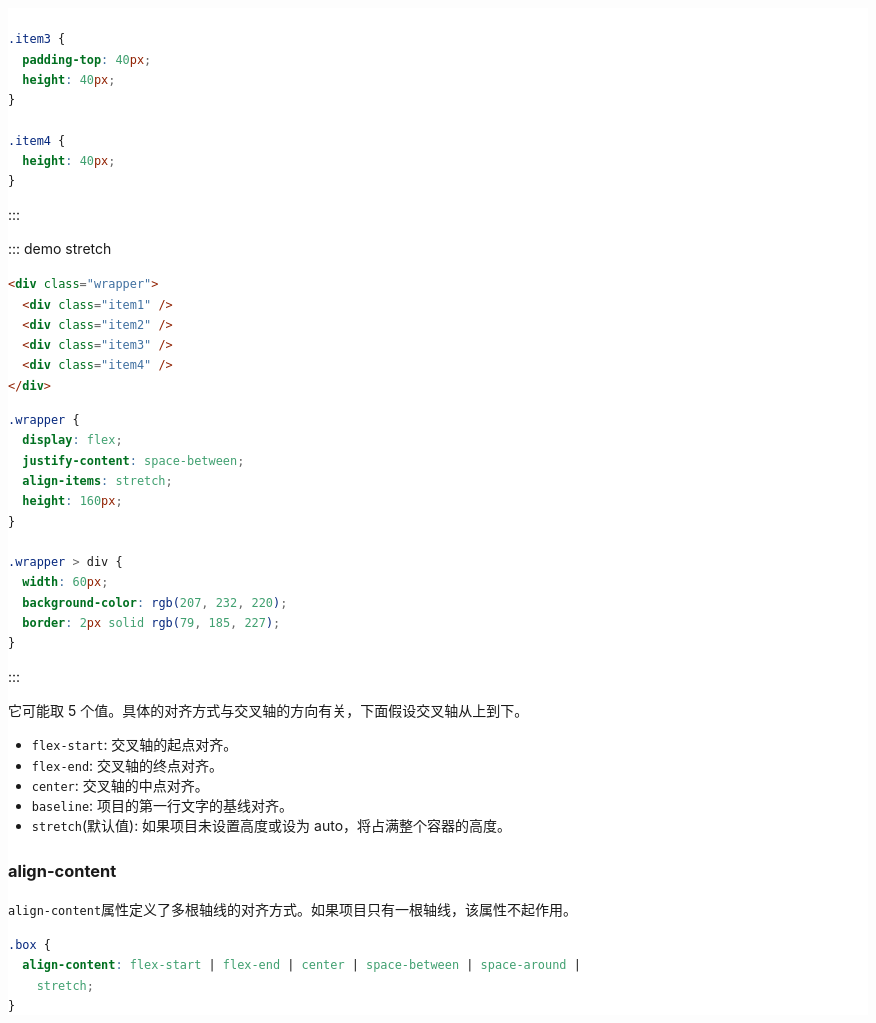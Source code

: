 ```css

.item3 {
  padding-top: 40px;
  height: 40px;
}

.item4 {
  height: 40px;
}
```

:::

::: demo stretch

```html
<div class="wrapper">
  <div class="item1" />
  <div class="item2" />
  <div class="item3" />
  <div class="item4" />
</div>
```

```css
.wrapper {
  display: flex;
  justify-content: space-between;
  align-items: stretch;
  height: 160px;
}

.wrapper > div {
  width: 60px;
  background-color: rgb(207, 232, 220);
  border: 2px solid rgb(79, 185, 227);
}
```

:::

它可能取 5 个值。具体的对齐方式与交叉轴的方向有关，下面假设交叉轴从上到下。

- `flex-start`: 交叉轴的起点对齐。
- `flex-end`: 交叉轴的终点对齐。
- `center`: 交叉轴的中点对齐。
- `baseline`: 项目的第一行文字的基线对齐。
- `stretch`(默认值): 如果项目未设置高度或设为 auto，将占满整个容器的高度。

### align-content

`align-content`属性定义了多根轴线的对齐方式。如果项目只有一根轴线，该属性不起作用。

```css
.box {
  align-content: flex-start | flex-end | center | space-between | space-around |
    stretch;
}
```
